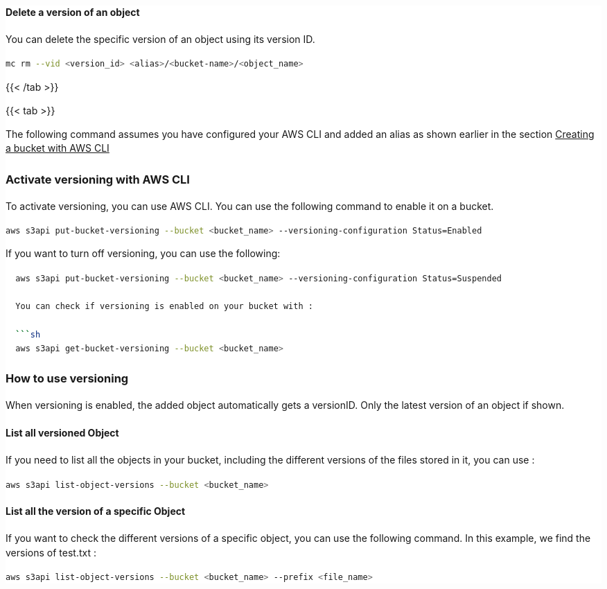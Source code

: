   #### Delete a version of an object

  You can delete the specific version of an object using its version ID.

  ```sh
  mc rm --vid <version_id> <alias>/<bucket-name>/<object_name>
  ```


  {{< /tab >}}

  {{< tab >}}

  The following command assumes you have configured your AWS CLI and added an alias as shown earlier in the section [Creating a bucket with AWS CLI](https://www.clever-cloud.com/developers/doc/addons/cellar/#with-aws-cli)

  ### Activate versioning with AWS CLI

  To activate versioning, you can use AWS CLI. You can use the following command to enable it on a bucket.

  ```sh
  aws s3api put-bucket-versioning --bucket <bucket_name> --versioning-configuration Status=Enabled
  ```

  If you want to turn off versioning, you can use the following:

```sh
  aws s3api put-bucket-versioning --bucket <bucket_name> --versioning-configuration Status=Suspended

  You can check if versioning is enabled on your bucket with :

  ```sh
  aws s3api get-bucket-versioning --bucket <bucket_name>
  ```

  ### How to use versioning

  When versioning is enabled, the added object automatically gets a versionID. Only the latest version of an object if shown.

  #### List all versioned Object

  If you need to list all the objects in your bucket, including the different versions of the files stored in it, you can use :

  ```sh
  aws s3api list-object-versions --bucket <bucket_name>
  ```

  #### List all the version of a specific Object

  If you want to check the different versions of a specific object, you can use the following command. In this example, we find the versions of test.txt :

  ```sh
  aws s3api list-object-versions --bucket <bucket_name> --prefix <file_name>
  ```
